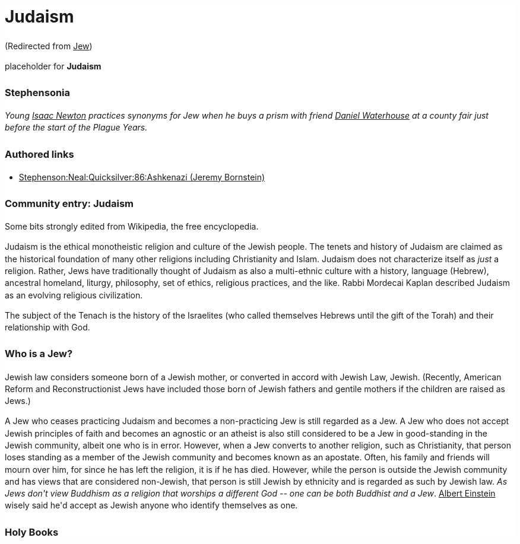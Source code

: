 
# Judaism

(Redirected from [Jew](/jew))

placeholder for **Judaism**
### Stephensonia


*Young [Isaac Newton](/isaac-newton) practices synonyms for Jew when he buys a prism with friend [Daniel Waterhouse](/daniel-waterhouse) at a county fair just before the start of the Plague Years.*

### Authored links


* [Stephenson:Neal:Quicksilver:86:Ashkenazi (Jeremy Bornstein)](/stephenson-neal-quicksilver-86-ashkenazi-jeremy-bornstein)


### Community entry: Judaism


Some bits strongly edited from Wikipedia, the free encyclopedia. 

Judaism is the ethical monotheistic religion and culture of the Jewish people. The tenets and history of Judaism are claimed as the historical foundation of many other religions including Christianity and Islam. Judaism does not characterize itself as *just* a religion. Rather, Jews have traditionally thought of Judaism as also a multi-ethnic culture with a history, language (Hebrew), ancestral homeland, liturgy, philosophy, set of ethics, religious practices, and the like. Rabbi Mordecai Kaplan described Judaism as an evolving religious civilization. 

The subject of the Tenach is the history of the Israelites (who called themselves Hebrews until the gift of the Torah) and their relationship with God. 

### Who is a Jew?


Jewish law considers someone born of a Jewish mother, or converted in accord with Jewish Law, Jewish. (Recently, American Reform and Reconstructionist Jews have included those born of Jewish fathers and gentile mothers if the children are raised as Jews.) 

A Jew who ceases practicing Judaism and becomes a non-practicing Jew is still regarded as a Jew. A Jew who does not accept Jewish principles of faith and becomes an agnostic or an atheist is also still considered to be a Jew in good-standing in the Jewish community, albeit one who is in error. However, when a Jew converts to another religion, such as Christianity, that person loses standing as a member of the Jewish community and becomes known as an apostate. Often, his family and friends will mourn over him, for since he has left the religion, it is if he has died. However, while the person is outside the Jewish community and has views that are considered non-Jewish, that person is still Jewish by ethnicity and is regarded as such by Jewish law. *As Jews don't view Buddhism as a religion that worships a different God -- one can be both Buddhist and a Jew*. [Albert Einstein](/albert-einstein) wisely said he'd accept as Jewish anyone who identify themselves as one.

### Holy Books

